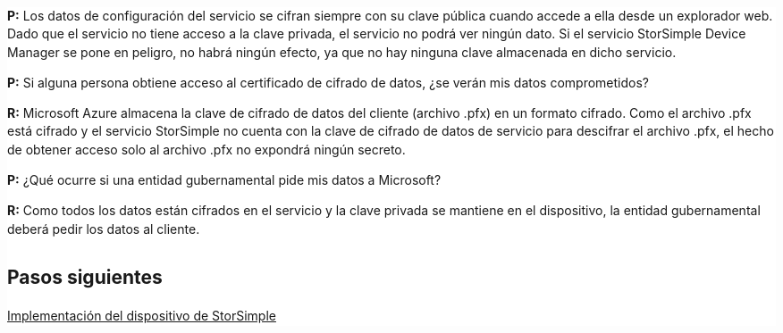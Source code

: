 **P:** Los datos de configuración del servicio se cifran siempre con su clave pública cuando accede a ella desde un explorador web. Dado que el servicio no tiene acceso a la clave privada, el servicio no podrá ver ningún dato. Si el servicio StorSimple Device Manager se pone en peligro, no habrá ningún efecto, ya que no hay ninguna clave almacenada en dicho servicio.

**P:** Si alguna persona obtiene acceso al certificado de cifrado de datos, ¿se verán mis datos comprometidos?

**R:** Microsoft Azure almacena la clave de cifrado de datos del cliente (archivo .pfx) en un formato cifrado. Como el archivo .pfx está cifrado y el servicio StorSimple no cuenta con la clave de cifrado de datos de servicio para descifrar el archivo .pfx, el hecho de obtener acceso solo al archivo .pfx no expondrá ningún secreto.

**P:** ¿Qué ocurre si una entidad gubernamental pide mis datos a Microsoft?

**R:** Como todos los datos están cifrados en el servicio y la clave privada se mantiene en el dispositivo, la entidad gubernamental deberá pedir los datos al cliente.



## <a name="next-steps"></a>Pasos siguientes

[Implementación del dispositivo de StorSimple](storsimple-8000-deployment-walkthrough-u2.md)